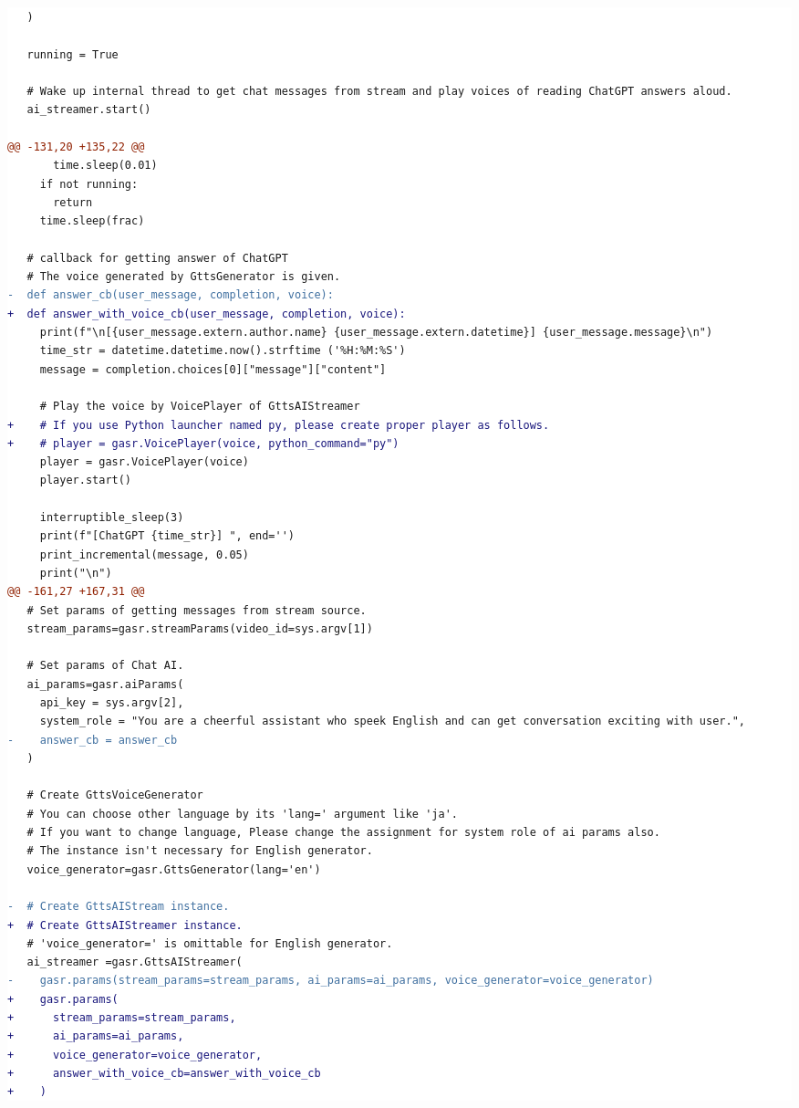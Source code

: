 ```diff
   )
 
   running = True
 
   # Wake up internal thread to get chat messages from stream and play voices of reading ChatGPT answers aloud.
   ai_streamer.start()
 
@@ -131,20 +135,22 @@
       time.sleep(0.01)
     if not running:
       return
     time.sleep(frac)
 
   # callback for getting answer of ChatGPT
   # The voice generated by GttsGenerator is given.
-  def answer_cb(user_message, completion, voice):
+  def answer_with_voice_cb(user_message, completion, voice):
     print(f"\n[{user_message.extern.author.name} {user_message.extern.datetime}] {user_message.message}\n")
     time_str = datetime.datetime.now().strftime ('%H:%M:%S')
     message = completion.choices[0]["message"]["content"]
 
     # Play the voice by VoicePlayer of GttsAIStreamer
+    # If you use Python launcher named py, please create proper player as follows.
+    # player = gasr.VoicePlayer(voice, python_command="py")
     player = gasr.VoicePlayer(voice)
     player.start()
 
     interruptible_sleep(3)
     print(f"[ChatGPT {time_str}] ", end='')
     print_incremental(message, 0.05)
     print("\n")
@@ -161,27 +167,31 @@
   # Set params of getting messages from stream source.
   stream_params=gasr.streamParams(video_id=sys.argv[1])
 
   # Set params of Chat AI.
   ai_params=gasr.aiParams(
     api_key = sys.argv[2],
     system_role = "You are a cheerful assistant who speek English and can get conversation exciting with user.",
-    answer_cb = answer_cb
   )
 
   # Create GttsVoiceGenerator
   # You can choose other language by its 'lang=' argument like 'ja'.
   # If you want to change language, Please change the assignment for system role of ai params also.
   # The instance isn't necessary for English generator.
   voice_generator=gasr.GttsGenerator(lang='en')
 
-  # Create GttsAIStream instance.
+  # Create GttsAIStreamer instance.
   # 'voice_generator=' is omittable for English generator.
   ai_streamer =gasr.GttsAIStreamer(
-    gasr.params(stream_params=stream_params, ai_params=ai_params, voice_generator=voice_generator)
+    gasr.params(
+      stream_params=stream_params,
+      ai_params=ai_params,
+      voice_generator=voice_generator,
+      answer_with_voice_cb=answer_with_voice_cb
+    )
```
